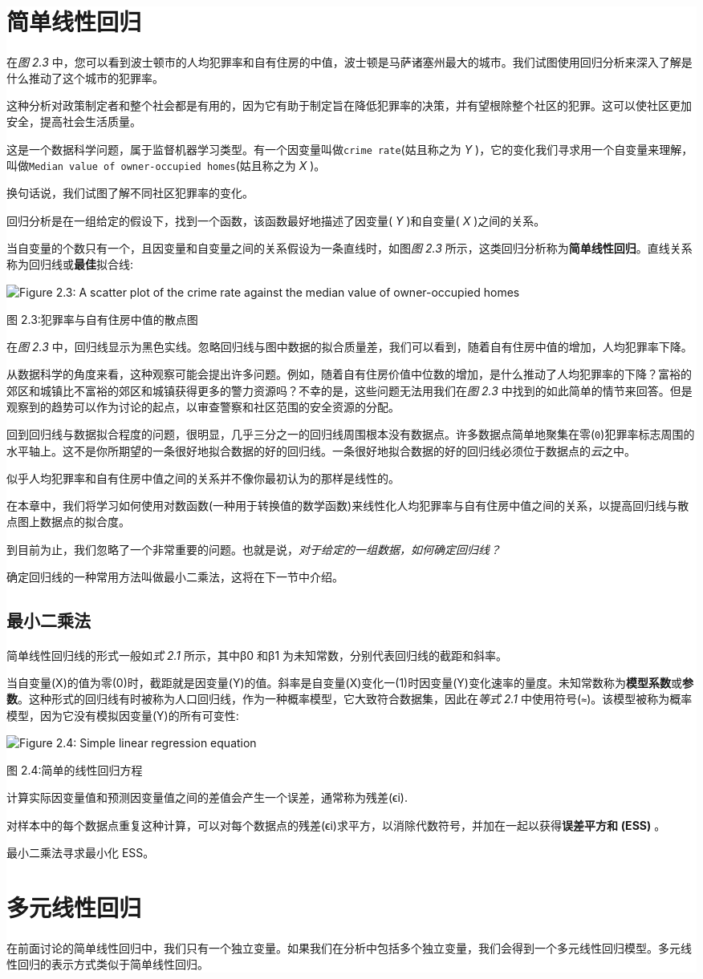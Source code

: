 # 简单线性回归

在*图 2.3* 中，您可以看到波士顿市的人均犯罪率和自有住房的中值，波士顿是马萨诸塞州最大的城市。我们试图使用回归分析来深入了解是什么推动了这个城市的犯罪率。

这种分析对政策制定者和整个社会都是有用的，因为它有助于制定旨在降低犯罪率的决策，并有望根除整个社区的犯罪。这可以使社区更加安全，提高社会生活质量。

这是一个数据科学问题，属于监督机器学习类型。有一个因变量叫做`crime rate`(姑且称之为 *Y* )，它的变化我们寻求用一个自变量来理解，叫做`Median value of owner-occupied homes`(姑且称之为 *X* )。

换句话说，我们试图了解不同社区犯罪率的变化。

回归分析是在一组给定的假设下，找到一个函数，该函数最好地描述了因变量( *Y* )和自变量( *X* )之间的关系。

当自变量的个数只有一个，且因变量和自变量之间的关系假设为一条直线时，如图*图 2.3* 所示，这类回归分析称为**简单线性回归**。直线关系称为回归线或**最佳**拟合线:

![Figure 2.3: A scatter plot of the crime rate against the median value of owner-occupied homes
](img/B15019_02_03.jpg)

图 2.3:犯罪率与自有住房中值的散点图

在*图 2.3* 中，回归线显示为黑色实线。忽略回归线与图中数据的拟合质量差，我们可以看到，随着自有住房中值的增加，人均犯罪率下降。

从数据科学的角度来看，这种观察可能会提出许多问题。例如，随着自有住房价值中位数的增加，是什么推动了人均犯罪率的下降？富裕的郊区和城镇比不富裕的郊区和城镇获得更多的警力资源吗？不幸的是，这些问题无法用我们在*图 2.3* 中找到的如此简单的情节来回答。但是观察到的趋势可以作为讨论的起点，以审查警察和社区范围的安全资源的分配。

回到回归线与数据拟合程度的问题，很明显，几乎三分之一的回归线周围根本没有数据点。许多数据点简单地聚集在零(`0`)犯罪率标志周围的水平轴上。这不是你所期望的一条很好地拟合数据的好的回归线。一条很好地拟合数据的好的回归线必须位于数据点的*云*之中。

似乎人均犯罪率和自有住房中值之间的关系并不像你最初认为的那样是线性的。

在本章中，我们将学习如何使用对数函数(一种用于转换值的数学函数)来线性化人均犯罪率与自有住房中值之间的关系，以提高回归线与散点图上数据点的拟合度。

到目前为止，我们忽略了一个非常重要的问题。也就是说，*对于给定的一组数据，如何确定回归线？*

确定回归线的一种常用方法叫做最小二乘法，这将在下一节中介绍。

## 最小二乘法

简单线性回归线的形式一般如*式 2.1* 所示，其中β0 和β1 为未知常数，分别代表回归线的截距和斜率。

当自变量(X)的值为零(0)时，截距就是因变量(Y)的值。斜率是自变量(X)变化一(1)时因变量(Y)变化速率的量度。未知常数称为**模型系数**或**参数**。这种形式的回归线有时被称为人口回归线，作为一种概率模型，它大致符合数据集，因此在*等式 2.1* 中使用符号(`≈`)。该模型被称为概率模型，因为它没有模拟因变量(Y)的所有可变性:

![Figure 2.4: Simple linear regression equation
](img/B15019_02_04.jpg)

图 2.4:简单的线性回归方程

计算实际因变量值和预测因变量值之间的差值会产生一个误差，通常称为残差(ϵi).

对样本中的每个数据点重复这种计算，可以对每个数据点的残差(ϵi)求平方，以消除代数符号，并加在一起以获得**误差平方和** **(ESS)** 。

最小二乘法寻求最小化 ESS。

# 多元线性回归

在前面讨论的简单线性回归中，我们只有一个独立变量。如果我们在分析中包括多个独立变量，我们会得到一个多元线性回归模型。多元线性回归的表示方式类似于简单线性回归。
